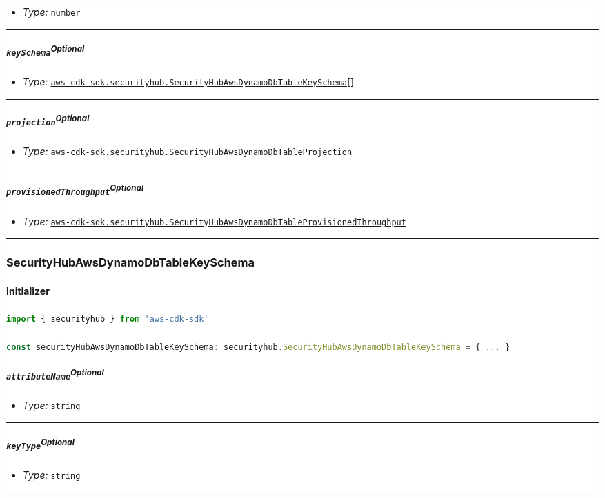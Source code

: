 - *Type:* `number`

---

##### `keySchema`<sup>Optional</sup> <a name="aws-cdk-sdk.securityhub.SecurityHubAwsDynamoDbTableGlobalSecondaryIndex.property.keySchema"></a>

- *Type:* [`aws-cdk-sdk.securityhub.SecurityHubAwsDynamoDbTableKeySchema`](#aws-cdk-sdk.securityhub.SecurityHubAwsDynamoDbTableKeySchema)[]

---

##### `projection`<sup>Optional</sup> <a name="aws-cdk-sdk.securityhub.SecurityHubAwsDynamoDbTableGlobalSecondaryIndex.property.projection"></a>

- *Type:* [`aws-cdk-sdk.securityhub.SecurityHubAwsDynamoDbTableProjection`](#aws-cdk-sdk.securityhub.SecurityHubAwsDynamoDbTableProjection)

---

##### `provisionedThroughput`<sup>Optional</sup> <a name="aws-cdk-sdk.securityhub.SecurityHubAwsDynamoDbTableGlobalSecondaryIndex.property.provisionedThroughput"></a>

- *Type:* [`aws-cdk-sdk.securityhub.SecurityHubAwsDynamoDbTableProvisionedThroughput`](#aws-cdk-sdk.securityhub.SecurityHubAwsDynamoDbTableProvisionedThroughput)

---

### SecurityHubAwsDynamoDbTableKeySchema <a name="aws-cdk-sdk.securityhub.SecurityHubAwsDynamoDbTableKeySchema"></a>

#### Initializer <a name="[object Object].Initializer"></a>

```typescript
import { securityhub } from 'aws-cdk-sdk'

const securityHubAwsDynamoDbTableKeySchema: securityhub.SecurityHubAwsDynamoDbTableKeySchema = { ... }
```

##### `attributeName`<sup>Optional</sup> <a name="aws-cdk-sdk.securityhub.SecurityHubAwsDynamoDbTableKeySchema.property.attributeName"></a>

- *Type:* `string`

---

##### `keyType`<sup>Optional</sup> <a name="aws-cdk-sdk.securityhub.SecurityHubAwsDynamoDbTableKeySchema.property.keyType"></a>

- *Type:* `string`

---
